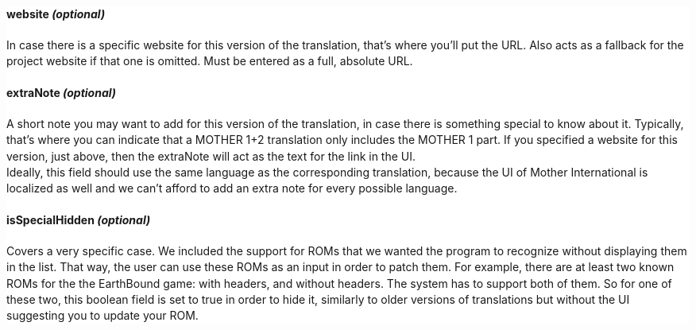#### website *(optional)*
In case there is a specific website for this version of the translation, that’s where you’ll put the URL. Also acts as a fallback for the project website if that one is omitted. Must be entered as a full, absolute URL.

#### extraNote *(optional)*
A short note you may want to add for this version of the translation, in case there is something special to know about it. Typically, that’s where you can indicate that a MOTHER 1+2 translation only includes the MOTHER 1 part. If you specified a website for this version, just above, then the extraNote will act as the text for the link in the UI.\
Ideally, this field should use the same language as the corresponding translation, because the UI of Mother International is localized as well and we can’t afford to add an extra note for every possible language.

#### isSpecialHidden *(optional)*
Covers a very specific case. We included the support for ROMs that we wanted the program to recognize without displaying them in the list. That way, the user can use these ROMs as an input in order to patch them. For example, there are at least two known ROMs for the the EarthBound game: with headers, and without headers. The system has to support both of them. So for one of these two, this boolean field is set to true in order to hide it, similarly to older versions of translations but without the UI suggesting you to update your ROM.
